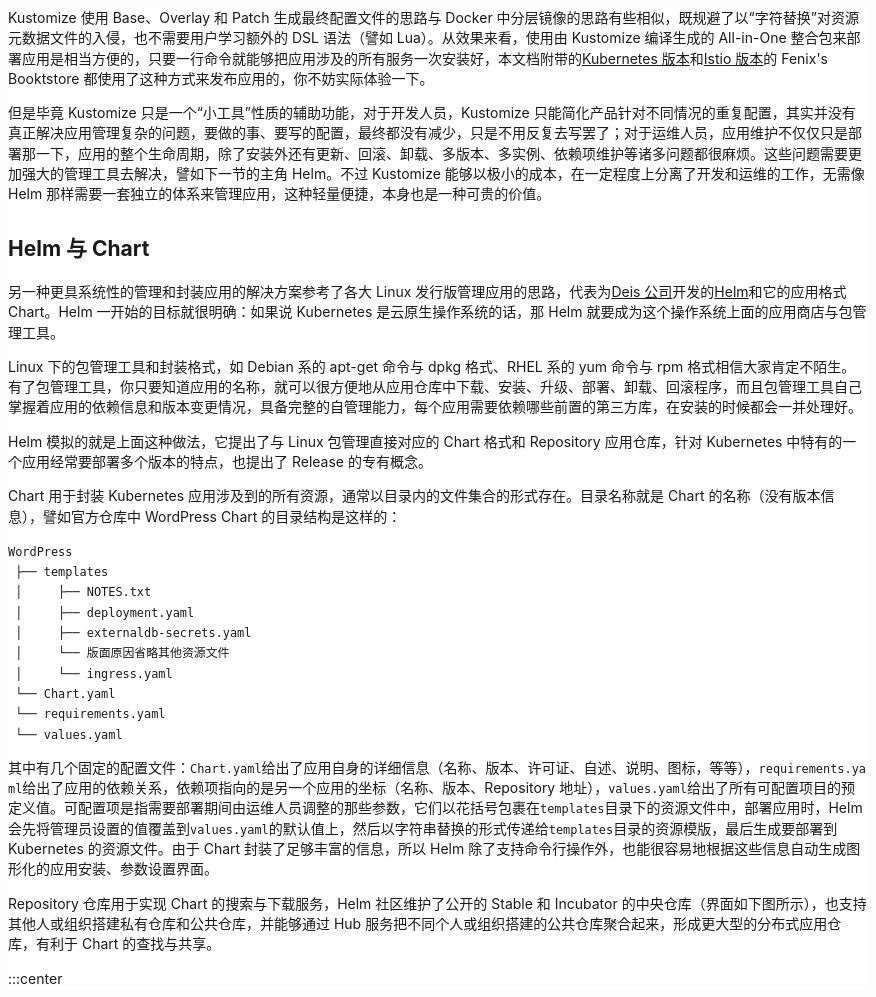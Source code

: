 Kustomize 使用 Base、Overlay 和 Patch 生成最终配置文件的思路与 Docker 中分层镜像的思路有些相似，既规避了以“字符替换”对资源元数据文件的入侵，也不需要用户学习额外的 DSL 语法（譬如 Lua）。从效果来看，使用由 Kustomize 编译生成的 All-in-One 整合包来部署应用是相当方便的，只要一行命令就能够把应用涉及的所有服务一次安装好，本文档附带的[Kubernetes 版本](/exploration/projects/microservice_arch_kubernetes.html)和[Istio 版本](/exploration/projects/servicemesh_arch_istio.html)的 Fenix's Booktstore 都使用了这种方式来发布应用的，你不妨实际体验一下。

但是毕竟 Kustomize 只是一个“小工具”性质的辅助功能，对于开发人员，Kustomize 只能简化产品针对不同情况的重复配置，其实并没有真正解决应用管理复杂的问题，要做的事、要写的配置，最终都没有减少，只是不用反复去写罢了；对于运维人员，应用维护不仅仅只是部署那一下，应用的整个生命周期，除了安装外还有更新、回滚、卸载、多版本、多实例、依赖项维护等诸多问题都很麻烦。这些问题需要更加强大的管理工具去解决，譬如下一节的主角 Helm。不过 Kustomize 能够以极小的成本，在一定程度上分离了开发和运维的工作，无需像 Helm 那样需要一套独立的体系来管理应用，这种轻量便捷，本身也是一种可贵的价值。

## Helm 与 Chart

另一种更具系统性的管理和封装应用的解决方案参考了各大 Linux 发行版管理应用的思路，代表为[Deis 公司](https://deis.com)开发的[Helm](https://helm.sh/)和它的应用格式 Chart。Helm 一开始的目标就很明确：如果说 Kubernetes 是云原生操作系统的话，那 Helm 就要成为这个操作系统上面的应用商店与包管理工具。

Linux 下的包管理工具和封装格式，如 Debian 系的 apt-get 命令与 dpkg 格式、RHEL 系的 yum 命令与 rpm 格式相信大家肯定不陌生。有了包管理工具，你只要知道应用的名称，就可以很方便地从应用仓库中下载、安装、升级、部署、卸载、回滚程序，而且包管理工具自己掌握着应用的依赖信息和版本变更情况，具备完整的自管理能力，每个应用需要依赖哪些前置的第三方库，在安装的时候都会一并处理好。

Helm 模拟的就是上面这种做法，它提出了与 Linux 包管理直接对应的 Chart 格式和 Repository 应用仓库，针对 Kubernetes 中特有的一个应用经常要部署多个版本的特点，也提出了 Release 的专有概念。

Chart 用于封装 Kubernetes 应用涉及到的所有资源，通常以目录内的文件集合的形式存在。目录名称就是 Chart 的名称（没有版本信息），譬如官方仓库中 WordPress Chart 的目录结构是这样的：

```
WordPress
 ├── templates
 │     ├── NOTES.txt
 │     ├── deployment.yaml
 │     ├── externaldb-secrets.yaml
 │     └── 版面原因省略其他资源文件
 │     └── ingress.yaml
 └── Chart.yaml
 └── requirements.yaml
 └── values.yaml
```

其中有几个固定的配置文件：`Chart.yaml`给出了应用自身的详细信息（名称、版本、许可证、自述、说明、图标，等等），`requirements.yaml`给出了应用的依赖关系，依赖项指向的是另一个应用的坐标（名称、版本、Repository 地址），`values.yaml`给出了所有可配置项目的预定义值。可配置项是指需要部署期间由运维人员调整的那些参数，它们以花括号包裹在`templates`目录下的资源文件中，部署应用时，Helm 会先将管理员设置的值覆盖到`values.yaml`的默认值上，然后以字符串替换的形式传递给`templates`目录的资源模版，最后生成要部署到 Kubernetes 的资源文件。由于 Chart 封装了足够丰富的信息，所以 Helm 除了支持命令行操作外，也能很容易地根据这些信息自动生成图形化的应用安装、参数设置界面。

Repository 仓库用于实现 Chart 的搜索与下载服务，Helm 社区维护了公开的 Stable 和 Incubator 的中央仓库（界面如下图所示），也支持其他人或组织搭建私有仓库和公共仓库，并能够通过 Hub 服务把不同个人或组织搭建的公共仓库聚合起来，形成更大型的分布式应用仓库，有利于 Chart 的查找与共享。

:::center
